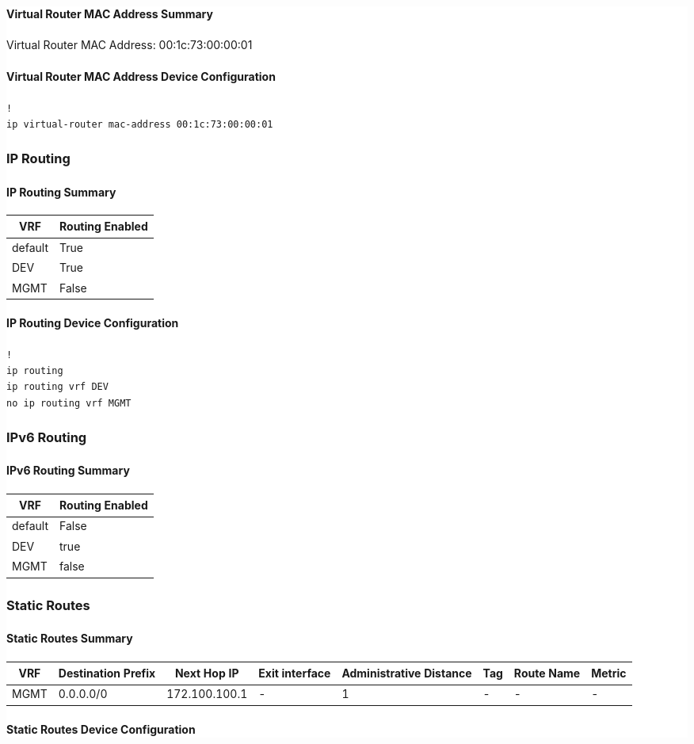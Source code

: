 #### Virtual Router MAC Address Summary

Virtual Router MAC Address: 00:1c:73:00:00:01

#### Virtual Router MAC Address Device Configuration

```eos
!
ip virtual-router mac-address 00:1c:73:00:00:01
```

### IP Routing

#### IP Routing Summary

| VRF | Routing Enabled |
| --- | --------------- |
| default | True |
| DEV | True |
| MGMT | False |

#### IP Routing Device Configuration

```eos
!
ip routing
ip routing vrf DEV
no ip routing vrf MGMT
```

### IPv6 Routing

#### IPv6 Routing Summary

| VRF | Routing Enabled |
| --- | --------------- |
| default | False |
| DEV | true |
| MGMT | false |

### Static Routes

#### Static Routes Summary

| VRF | Destination Prefix | Next Hop IP | Exit interface | Administrative Distance | Tag | Route Name | Metric |
| --- | ------------------ | ----------- | -------------- | ----------------------- | --- | ---------- | ------ |
| MGMT | 0.0.0.0/0 | 172.100.100.1 | - | 1 | - | - | - |

#### Static Routes Device Configuration
